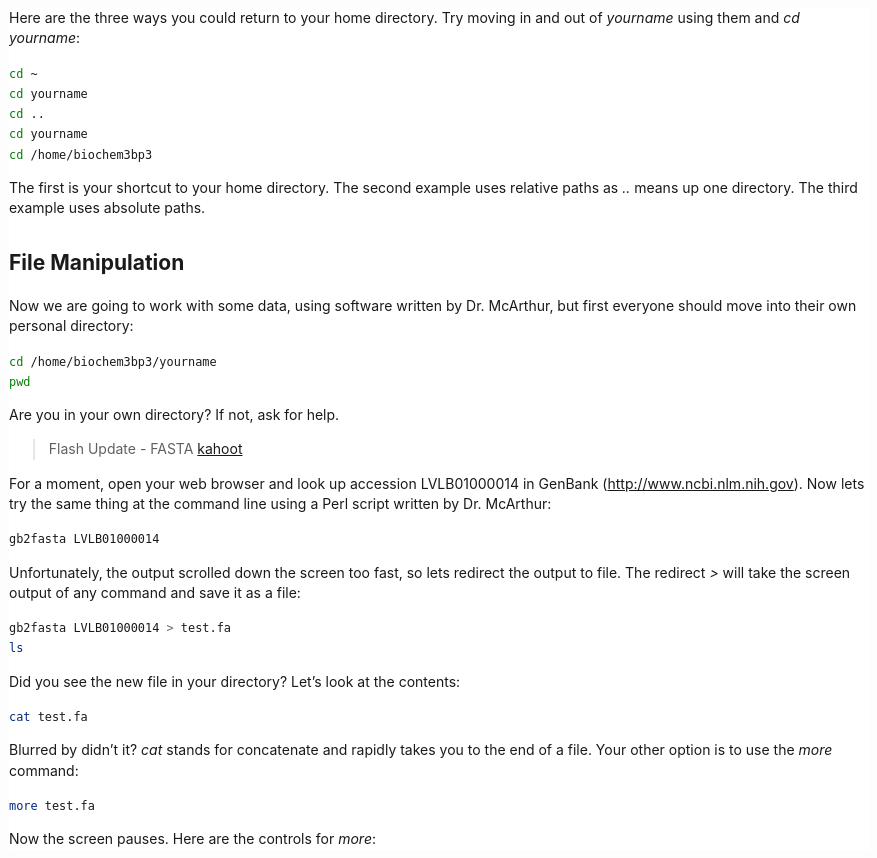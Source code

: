 Here are the three ways you could return to your home directory. Try moving in and out of *yourname* using them and *cd yourname*:

```bash
cd ~
cd yourname
cd ..
cd yourname
cd /home/biochem3bp3
```

The first is your shortcut to your home directory. The second example uses relative paths as *..* means up one directory. The third example uses absolute paths.

<a name="files"></a>
## File Manipulation

Now we are going to work with some data, using software written by Dr. McArthur, but first everyone should move into their own personal directory:

```bash
cd /home/biochem3bp3/yourname
pwd
```

Are you in your own directory? If not, ask for help. 

> Flash Update - FASTA [kahoot](https://kahoot.it/?_ga=2.264238917.871462812.1568207895-297922416.1568207895)

For a moment, open your web browser and look up accession LVLB01000014 in GenBank (http://www.ncbi.nlm.nih.gov). Now lets try the same thing at the command line using a Perl script written by Dr. McArthur:

```bash
gb2fasta LVLB01000014
```

Unfortunately, the output scrolled down the screen too fast, so lets redirect the output to file. The redirect *>* will take the screen output of any command and save it as a file:

```bash
gb2fasta LVLB01000014 > test.fa
ls
```

Did you see the new file in your directory? Let’s look at the contents:

```bash
cat test.fa
```

Blurred by didn’t it? *cat* stands for concatenate and rapidly takes you to the end of a file. Your other option is to use the *more* command:

```bash
more test.fa
```

Now the screen pauses. Here are the controls for *more*:
